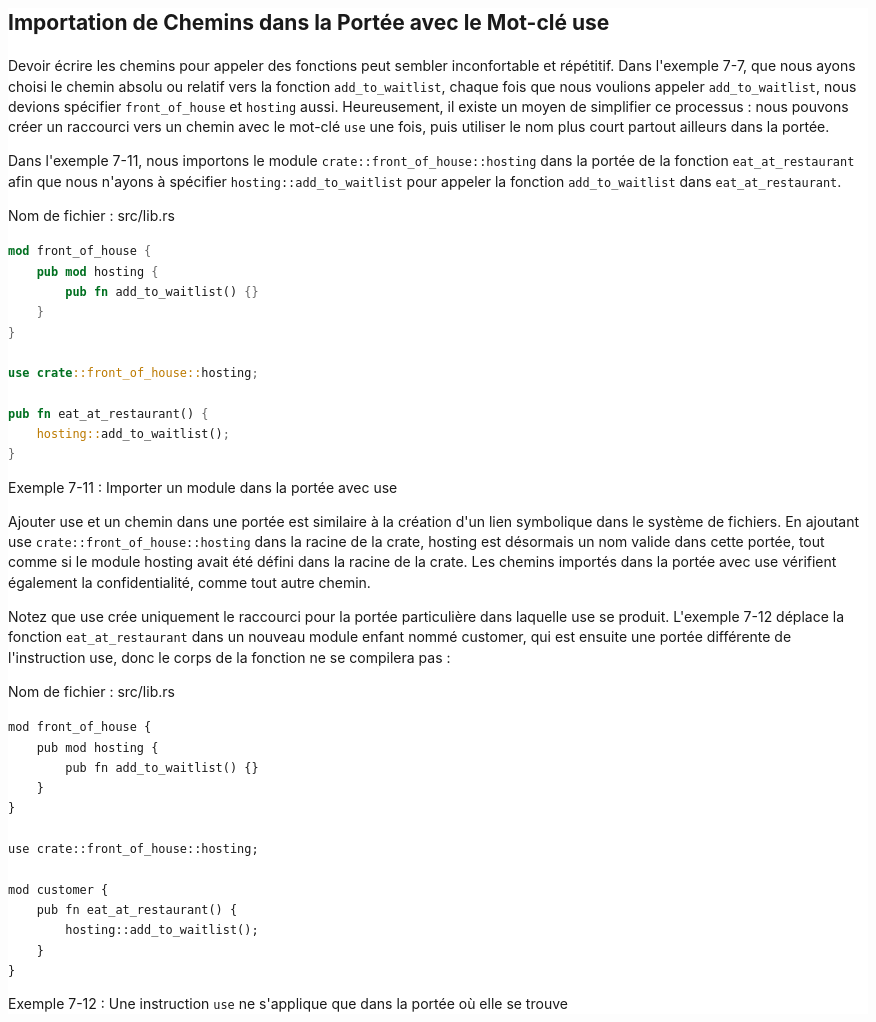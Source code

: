 ## Importation de Chemins dans la Portée avec le Mot-clé use

Devoir écrire les chemins pour appeler des fonctions peut sembler inconfortable et répétitif. Dans l'exemple 7-7, que nous ayons choisi le chemin absolu ou relatif vers la fonction `add_to_waitlist`, chaque fois que nous voulions appeler `add_to_waitlist`, nous devions spécifier `front_of_house` et `hosting` aussi. Heureusement, il existe un moyen de simplifier ce processus : nous pouvons créer un raccourci vers un chemin avec le mot-clé `use` une fois, puis utiliser le nom plus court partout ailleurs dans la portée.

Dans l'exemple 7-11, nous importons le module `crate::front_of_house::hosting` dans la portée de la fonction `eat_at_restaurant` afin que nous n'ayons à spécifier `hosting::add_to_waitlist` pour appeler la fonction `add_to_waitlist` dans `eat_at_restaurant`.

Nom de fichier : src/lib.rs

```rust
mod front_of_house {
    pub mod hosting {
        pub fn add_to_waitlist() {}
    }
}

use crate::front_of_house::hosting;

pub fn eat_at_restaurant() {
    hosting::add_to_waitlist();
}
```
Exemple 7-11 : Importer un module dans la portée avec use

Ajouter use et un chemin dans une portée est similaire à la création d'un lien symbolique dans le système de fichiers. En ajoutant use `crate::front_of_house::hosting` dans la racine de la crate, hosting est désormais un nom valide dans cette portée, tout comme si le module hosting avait été défini dans la racine de la crate. Les chemins importés dans la portée avec use vérifient également la confidentialité, comme tout autre chemin.

Notez que use crée uniquement le raccourci pour la portée particulière dans laquelle use se produit. L'exemple 7-12 déplace la fonction `eat_at_restaurant` dans un nouveau module enfant nommé customer, qui est ensuite une portée différente de l'instruction use, donc le corps de la fonction ne se compilera pas :

Nom de fichier : src/lib.rs
```
mod front_of_house {
    pub mod hosting {
        pub fn add_to_waitlist() {}
    }
}

use crate::front_of_house::hosting;

mod customer {
    pub fn eat_at_restaurant() {
        hosting::add_to_waitlist();
    }
}
```
Exemple 7-12 : Une instruction `use` ne s'applique que dans la portée où elle se trouve
